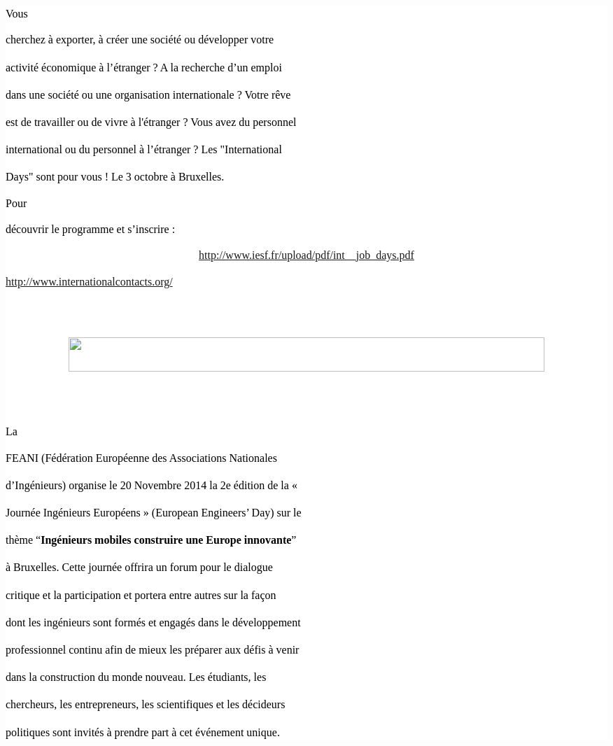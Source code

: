 </P>

<P ALIGN=JUSTIFY STYLE="margin-bottom: 0.02in"><FONT COLOR="#000000"><FONT FACE="Calibri, serif"><FONT SIZE=3>Vous

cherchez à exporter, à créer une société ou développer votre

activité économique à l’étranger ? A la recherche d’un emploi

dans une société ou une organisation internationale ? Votre rêve

est de travailler ou de vivre à l'étranger ? Vous avez du personnel

international ou du personnel à l’étranger ? Les &quot;International

Days&quot; sont pour vous ! Le 3 octobre à Bruxelles.</FONT></FONT></FONT></P>

<P ALIGN=JUSTIFY STYLE="margin-bottom: 0.02in"><FONT COLOR="#000000"><FONT FACE="Calibri, serif"><FONT SIZE=3>Pour

découvrir le programme et s’inscrire : </FONT></FONT></FONT>

</P>

<P ALIGN=CENTER STYLE="margin-bottom: 0.02in"><FONT COLOR="#000000"><FONT FACE="Calibri, serif"><FONT SIZE=3><A HREF="http://www.iesf.fr/upload/pdf/int__job_days.pdf%20http:/www.internationalcontacts.org/">http://www.iesf.fr/upload/pdf/int__job_days.pdf

http://www.internationalcontacts.org/</A></FONT></FONT></FONT></P>

<P ALIGN=CENTER STYLE="margin-bottom: 0.02in"><BR><BR>

</P>

<P ALIGN=CENTER STYLE="margin-bottom: 0.02in"><FONT COLOR="#000000"><IMG SRC="i_d2ac0186ed3be1c0_html_4f7476e6.jpg" NAME="Image 43" ALIGN=BOTTOM WIDTH=680 HEIGHT=49 BORDER=0></FONT></P>

<P ALIGN=CENTER STYLE="margin-bottom: 0.02in"><BR><BR>

</P>

<P ALIGN=JUSTIFY STYLE="margin-bottom: 0.02in"><FONT COLOR="#000000"><FONT FACE="Calibri, serif"><FONT SIZE=3>La

FEANI (Fédération Européenne des Associations Nationales

d’Ingénieurs) organise le 20 Novembre 2014 la 2e édition de la «

Journée Ingénieurs Européens » (European Engineers’ Day) sur le

thème “<B>Ingénieurs mobiles construire une Europe innovante</B>”

à Bruxelles. Cette journée offrira un forum pour le dialogue

critique et la participation et portera entre autres sur la façon

dont les ingénieurs sont formés et engagés dans le développement

professionnel continu afin de mieux les préparer aux défis à venir

dans la construction du monde nouveau. Les étudiants, les

chercheurs, les entrepreneurs, les scientifiques et les décideurs

politiques sont invités à prendre part à cet événement unique.
